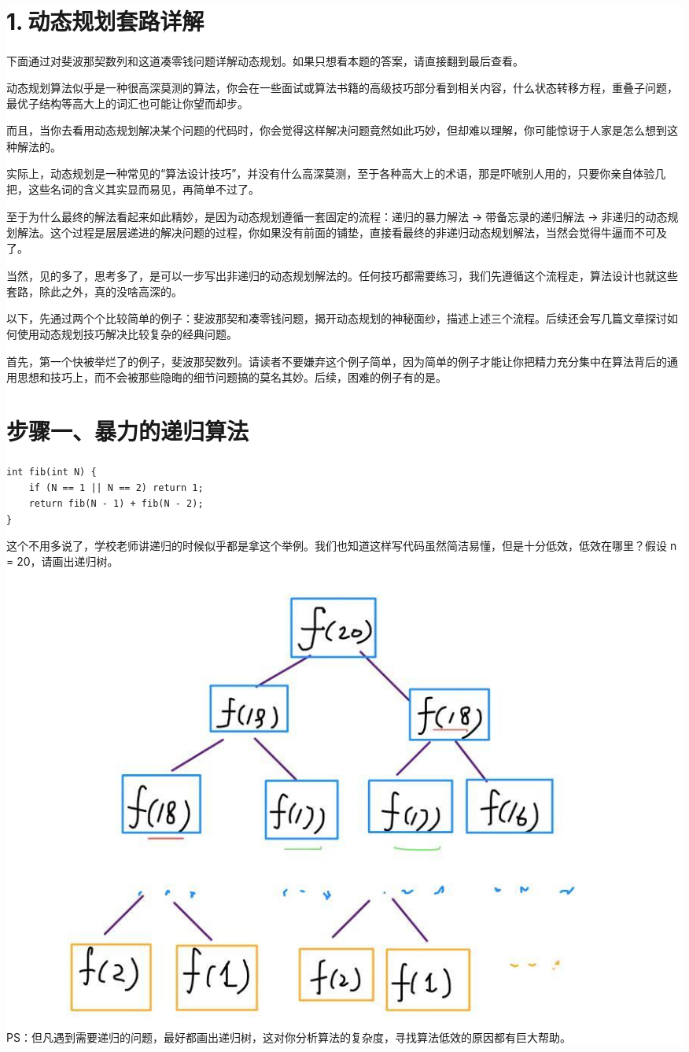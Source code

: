 # 1. 动态规划套路详解

下面通过对斐波那契数列和这道凑零钱问题详解动态规划。如果只想看本题的答案，请直接翻到最后查看。

动态规划算法似乎是一种很高深莫测的算法，你会在一些面试或算法书籍的高级技巧部分看到相关内容，什么状态转移方程，重叠子问题，最优子结构等高大上的词汇也可能让你望而却步。

而且，当你去看用动态规划解决某个问题的代码时，你会觉得这样解决问题竟然如此巧妙，但却难以理解，你可能惊讶于人家是怎么想到这种解法的。

实际上，动态规划是一种常见的“算法设计技巧”，并没有什么高深莫测，至于各种高大上的术语，那是吓唬别人用的，只要你亲自体验几把，这些名词的含义其实显而易见，再简单不过了。

至于为什么最终的解法看起来如此精妙，是因为动态规划遵循一套固定的流程：递归的暴力解法 -> 带备忘录的递归解法 -> 非递归的动态规划解法。这个过程是层层递进的解决问题的过程，你如果没有前面的铺垫，直接看最终的非递归动态规划解法，当然会觉得牛逼而不可及了。

当然，见的多了，思考多了，是可以一步写出非递归的动态规划解法的。任何技巧都需要练习，我们先遵循这个流程走，算法设计也就这些套路，除此之外，真的没啥高深的。

以下，先通过两个个比较简单的例子：斐波那契和凑零钱问题，揭开动态规划的神秘面纱，描述上述三个流程。后续还会写几篇文章探讨如何使用动态规划技巧解决比较复杂的经典问题。

首先，第一个快被举烂了的例子，斐波那契数列。请读者不要嫌弃这个例子简单，因为简单的例子才能让你把精力充分集中在算法背后的通用思想和技巧上，而不会被那些隐晦的细节问题搞的莫名其妙。后续，困难的例子有的是。
# 步骤一、暴力的递归算法
```
int fib(int N) {
    if (N == 1 || N == 2) return 1;
    return fib(N - 1) + fib(N - 2);
}
```
这个不用多说了，学校老师讲递归的时候似乎都是拿这个举例。我们也知道这样写代码虽然简洁易懂，但是十分低效，低效在哪里？假设 n = 20，请画出递归树。

![img](../../images/img_8.png)
PS：但凡遇到需要递归的问题，最好都画出递归树，这对你分析算法的复杂度，寻找算法低效的原因都有巨大帮助。
